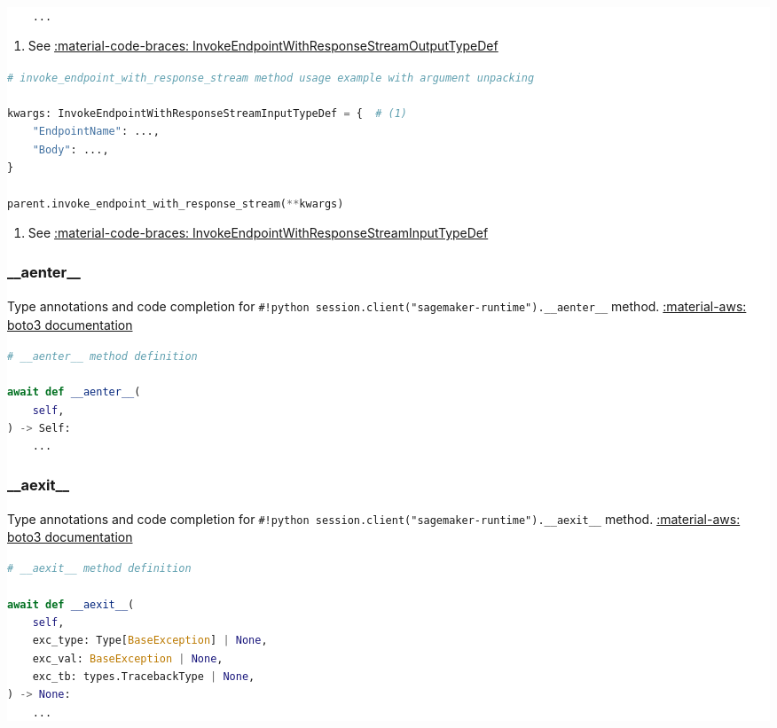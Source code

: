```python
    ...
```

1. See [:material-code-braces: InvokeEndpointWithResponseStreamOutputTypeDef](./type_defs.md#invokeendpointwithresponsestreamoutputtypedef)


```python
# invoke_endpoint_with_response_stream method usage example with argument unpacking

kwargs: InvokeEndpointWithResponseStreamInputTypeDef = {  # (1)
    "EndpointName": ...,
    "Body": ...,
}

parent.invoke_endpoint_with_response_stream(**kwargs)
```

1. See [:material-code-braces: InvokeEndpointWithResponseStreamInputTypeDef](./type_defs.md#invokeendpointwithresponsestreaminputtypedef)

### \_\_aenter\_\_



Type annotations and code completion for `#!python session.client("sagemaker-runtime").__aenter__` method.
[:material-aws: boto3 documentation](https://boto3.amazonaws.com/v1/documentation/api/latest/reference/services/sagemaker-runtime.html#SageMakerRuntime.Client)

```python
# __aenter__ method definition

await def __aenter__(
    self,
) -> Self:
    ...
```


### \_\_aexit\_\_



Type annotations and code completion for `#!python session.client("sagemaker-runtime").__aexit__` method.
[:material-aws: boto3 documentation](https://boto3.amazonaws.com/v1/documentation/api/latest/reference/services/sagemaker-runtime.html#SageMakerRuntime.Client)

```python
# __aexit__ method definition

await def __aexit__(
    self,
    exc_type: Type[BaseException] | None,
    exc_val: BaseException | None,
    exc_tb: types.TracebackType | None,
) -> None:
    ...
```





